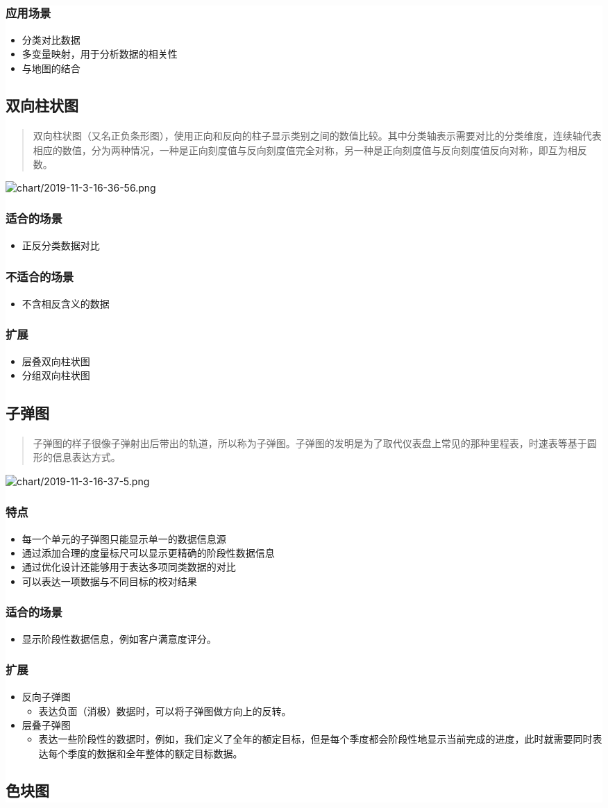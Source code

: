 ### 应用场景

* 分类对比数据
* 多变量映射，用于分析数据的相关性
* 与地图的结合

## 双向柱状图

> 双向柱状图（又名正负条形图），使用正向和反向的柱子显示类别之间的数值比较。其中分类轴表示需要对比的分类维度，连续轴代表相应的数值，分为两种情况，一种是正向刻度值与反向刻度值完全对称，另一种是正向刻度值与反向刻度值反向对称，即互为相反数。

![chart/2019-11-3-16-36-56.png](http://img.geekerhua.com/blog/chart/2019-11-3-16-36-56.png)

### 适合的场景

* 正反分类数据对比

### 不适合的场景

* 不含相反含义的数据

### 扩展

* 层叠双向柱状图
* 分组双向柱状图

## 子弹图

> 子弹图的样子很像子弹射出后带出的轨道，所以称为子弹图。子弹图的发明是为了取代仪表盘上常见的那种里程表，时速表等基于圆形的信息表达方式。

![chart/2019-11-3-16-37-5.png](http://img.geekerhua.com/blog/chart/2019-11-3-16-37-5.png)

### 特点

* 每一个单元的子弹图只能显示单一的数据信息源
* 通过添加合理的度量标尺可以显示更精确的阶段性数据信息
* 通过优化设计还能够用于表达多项同类数据的对比
* 可以表达一项数据与不同目标的校对结果

### 适合的场景

* 显示阶段性数据信息，例如客户满意度评分。

### 扩展

* 反向子弹图
  + 表达负面（消极）数据时，可以将子弹图做方向上的反转。
* 层叠子弹图
  +  表达一些阶段性的数据时，例如，我们定义了全年的额定目标，但是每个季度都会阶段性地显示当前完成的进度，此时就需要同时表达每个季度的数据和全年整体的额定目标数据。

## 色块图
